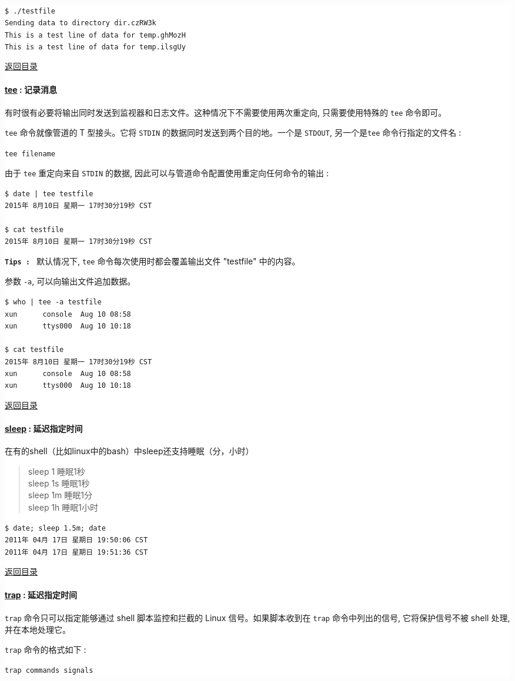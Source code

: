     $ ./testfile
    Sending data to directory dir.czRW3k
    This is a test line of data for temp.ghMozH
    This is a test line of data for temp.ilsgUy
    
[返回目录](#toc)

#### [tee](id:tee) : 记录消息 

有时很有必要将输出同时发送到监视器和日志文件。这种情况下不需要使用两次重定向, 只需要使用特殊的 `tee` 命令即可。

`tee` 命令就像管道的 T 型接头。它将 `STDIN` 的数据同时发送到两个目的地。一个是 `STDOUT`, 另一个是`tee` 命令行指定的文件名 :   

    tee filename
由于 `tee` 重定向来自 `STDIN` 的数据, 因此可以与管道命令配置使用重定向任何命令的输出 :  

    $ date | tee testfile
    2015年 8月10日 星期一 17时30分19秒 CST
    
    $ cat testfile
    2015年 8月10日 星期一 17时30分19秒 CST
**`Tips : `** 默认情况下, `tee` 命令每次使用时都会覆盖输出文件 "testfile" 中的内容。

参数 `-a`, 可以向输出文件追加数据。

    $ who | tee -a testfile
    xun      console  Aug 10 08:58
    xun      ttys000  Aug 10 10:18
    
    $ cat testfile
    2015年 8月10日 星期一 17时30分19秒 CST
    xun      console  Aug 10 08:58
    xun      ttys000  Aug 10 10:18

[返回目录](#toc)

#### [sleep](id:sleep) : 延迟指定时间

在有的shell（比如linux中的bash）中sleep还支持睡眠（分，小时）  
>sleep 1   睡眠1秒  
sleep 1s   睡眠1秒  
sleep 1m   睡眠1分  
sleep 1h   睡眠1小时   

    $ date; sleep 1.5m; date
    2011年 04月 17日 星期日 19:50:06 CST
    2011年 04月 17日 星期日 19:51:36 CST


[返回目录](#toc)

#### [trap](id:trap) : 延迟指定时间

`trap` 命令只可以指定能够通过 shell 脚本监控和拦截的 Linux 信号。如果脚本收到在 `trap` 命令中列出的信号, 它将保护信号不被 shell 处理, 并在本地处理它。

`trap` 命令的格式如下 : 

    trap commands signals
    